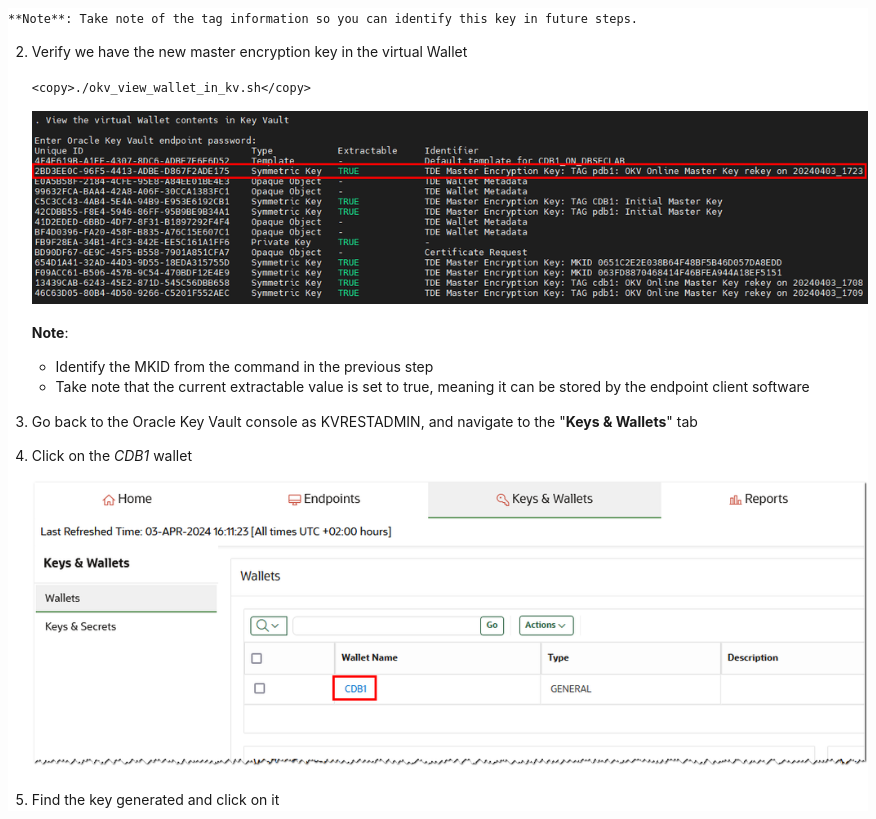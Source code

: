     **Note**: Take note of the tag information so you can identify this key in future steps.

2. Verify we have the new master encryption key in the virtual Wallet

    ````
    <copy>./okv_view_wallet_in_kv.sh</copy>
    ````

    ![Key Vault](./images/okv-071.png "Check rekey")

    **Note**:
    - Identify the MKID from the command in the previous step
    - Take note that the current extractable value is set to true, meaning it can be stored by the endpoint client software

3. Go back to the Oracle Key Vault console as KVRESTADMIN, and navigate to the "**Keys & Wallets**" tab

4. Click on the *CDB1* wallet

    ![Key Vault](./images/okv-072.png "Check the Wallet")

5. Find the key generated and click on it
 